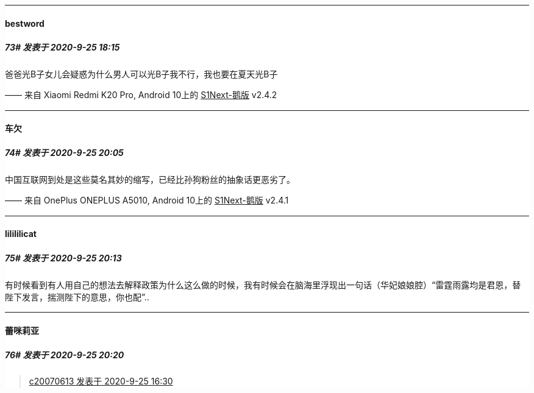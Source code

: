 




*****

####  bestword  
##### 73#       发表于 2020-9-25 18:15




爸爸光B子女儿会疑惑为什么男人可以光B子我不行，我也要在夏天光B子

—— 来自 Xiaomi Redmi K20 Pro, Android 10上的 [S1Next-鹅版](https://github.com/ykrank/S1-Next/releases) v2.4.2







*****

####  车欠  
##### 74#       发表于 2020-9-25 20:05




中国互联网到处是这些莫名其妙的缩写，已经比孙狗粉丝的抽象话更恶劣了。

—— 来自 OnePlus ONEPLUS A5010, Android 10上的 [S1Next-鹅版](https://github.com/ykrank/S1-Next/releases) v2.4.1







*****

####  lilililicat  
##### 75#       发表于 2020-9-25 20:13




有时候看到有人用自己的想法去解释政策为什么这么做的时候，我有时候会在脑海里浮现出一句话（华妃娘娘腔）“雷霆雨露均是君恩，替陛下发言，揣测陛下的意思，你也配”..







*****

####  蕾咪莉亚  
##### 76#       发表于 2020-9-25 20:20



<blockquote><a href="httphttps://bbs.saraba1st.com/2b/forum.php?mod=redirect&amp;goto=findpost&amp;pid=48851557&amp;ptid=1961806" target="_blank">c20070613 发表于 2020-9-25 16:30</a>
